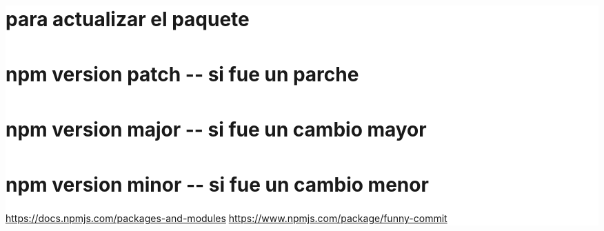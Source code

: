 # para actualizar el paquete 
# npm version patch -- si fue un parche
# npm version major -- si fue un cambio mayor
# npm version minor -- si fue un cambio menor


https://docs.npmjs.com/packages-and-modules
https://www.npmjs.com/package/funny-commit